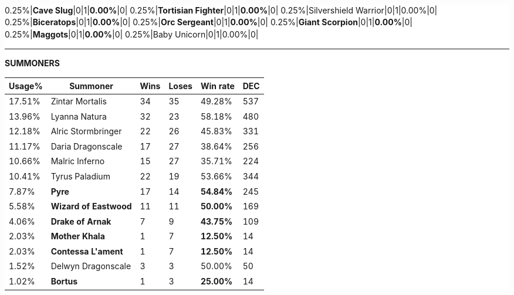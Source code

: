 0.25%|**Cave Slug**|0|1|**0.00%**|0|
0.25%|**Tortisian Fighter**|0|1|**0.00%**|0|
0.25%|Silvershield Warrior|0|1|0.00%|0|
0.25%|**Biceratops**|0|1|**0.00%**|0|
0.25%|**Orc Sergeant**|0|1|**0.00%**|0|
0.25%|**Giant Scorpion**|0|1|**0.00%**|0|
0.25%|**Maggots**|0|1|**0.00%**|0|
0.25%|Baby Unicorn|0|1|0.00%|0|

---
**SUMMONERS**

Usage%|Summoner|Wins|Loses|Win rate|DEC|
-|-|-|-|-|-|
17.51%|Zintar Mortalis|34|35|49.28%|537|
13.96%|Lyanna Natura|32|23|58.18%|480|
12.18%|Alric Stormbringer|22|26|45.83%|331|
11.17%|Daria Dragonscale|17|27|38.64%|256|
10.66%|Malric Inferno|15|27|35.71%|224|
10.41%|Tyrus Paladium|22|19|53.66%|344|
7.87%|**Pyre**|17|14|**54.84%**|245|
5.58%|**Wizard of Eastwood**|11|11|**50.00%**|169|
4.06%|**Drake of Arnak**|7|9|**43.75%**|109|
2.03%|**Mother Khala**|1|7|**12.50%**|14|
2.03%|**Contessa L'ament**|1|7|**12.50%**|14|
1.52%|Delwyn Dragonscale|3|3|50.00%|50|
1.02%|**Bortus**|1|3|**25.00%**|14|
